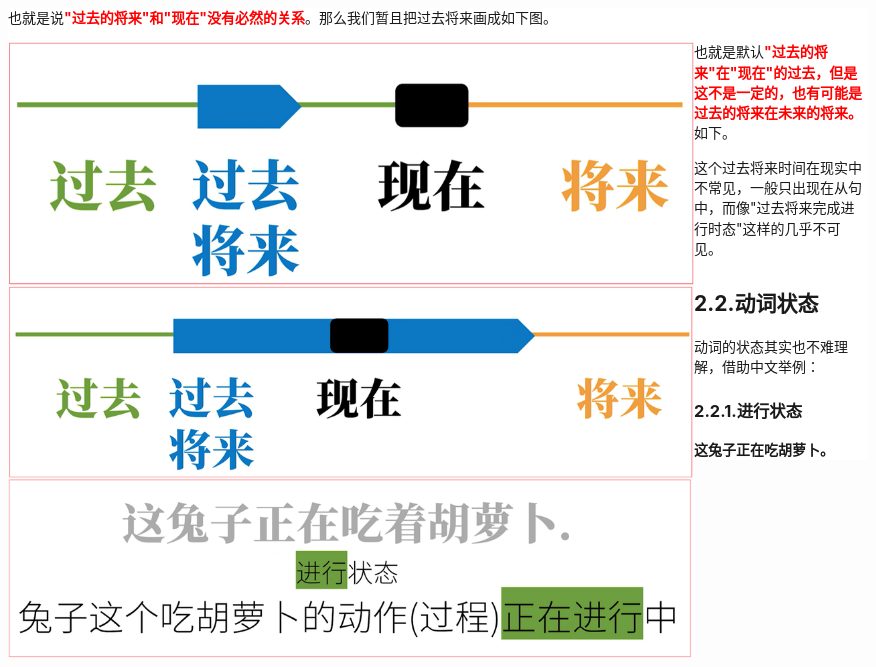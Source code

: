 也就是说<font color=red><strong>"过去的将来"和"现在"没有必然的关系</strong></font>。那么我们暂且把过去将来画成如下图。

<img src="pic/02121046197.png"  align='left' style="zoom:67%;" />

也就是默认<font color=red><strong>"过去的将来"在"现在"的过去，但是这不是一定的，也有可能是过去的将来在未来的将来。</strong></font>如下。

<img src="pic/02121312913.png"  align='left' style="zoom:67%;" />

这个过去将来时间在现实中不常见，一般只出现在从句中，而像"过去将来完成进行时态"这样的几乎不可见。

## 2.2.动词状态

动词的状态其实也不难理解，借助中文举例：

### 2.2.1.进行状态

**这兔子正在吃胡萝卜。**

<img src="pic/02122606988.png" align='left' style="zoom:67%;" />

